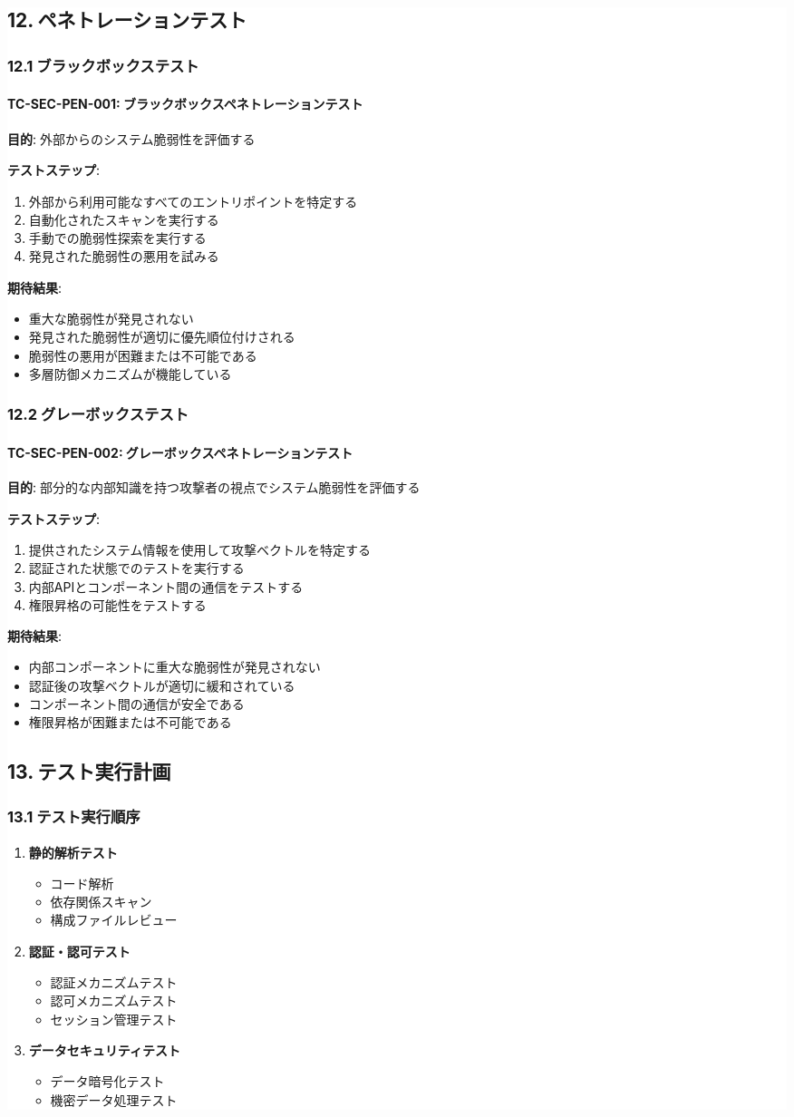 ## 12. ペネトレーションテスト

### 12.1 ブラックボックステスト

#### TC-SEC-PEN-001: ブラックボックスペネトレーションテスト

**目的**: 外部からのシステム脆弱性を評価する

**テストステップ**:
1. 外部から利用可能なすべてのエントリポイントを特定する
2. 自動化されたスキャンを実行する
3. 手動での脆弱性探索を実行する
4. 発見された脆弱性の悪用を試みる

**期待結果**:
- 重大な脆弱性が発見されない
- 発見された脆弱性が適切に優先順位付けされる
- 脆弱性の悪用が困難または不可能である
- 多層防御メカニズムが機能している

### 12.2 グレーボックステスト

#### TC-SEC-PEN-002: グレーボックスペネトレーションテスト

**目的**: 部分的な内部知識を持つ攻撃者の視点でシステム脆弱性を評価する

**テストステップ**:
1. 提供されたシステム情報を使用して攻撃ベクトルを特定する
2. 認証された状態でのテストを実行する
3. 内部APIとコンポーネント間の通信をテストする
4. 権限昇格の可能性をテストする

**期待結果**:
- 内部コンポーネントに重大な脆弱性が発見されない
- 認証後の攻撃ベクトルが適切に緩和されている
- コンポーネント間の通信が安全である
- 権限昇格が困難または不可能である

## 13. テスト実行計画

### 13.1 テスト実行順序

1. **静的解析テスト**
   - コード解析
   - 依存関係スキャン
   - 構成ファイルレビュー

2. **認証・認可テスト**
   - 認証メカニズムテスト
   - 認可メカニズムテスト
   - セッション管理テスト

3. **データセキュリティテスト**
   - データ暗号化テスト
   - 機密データ処理テスト
